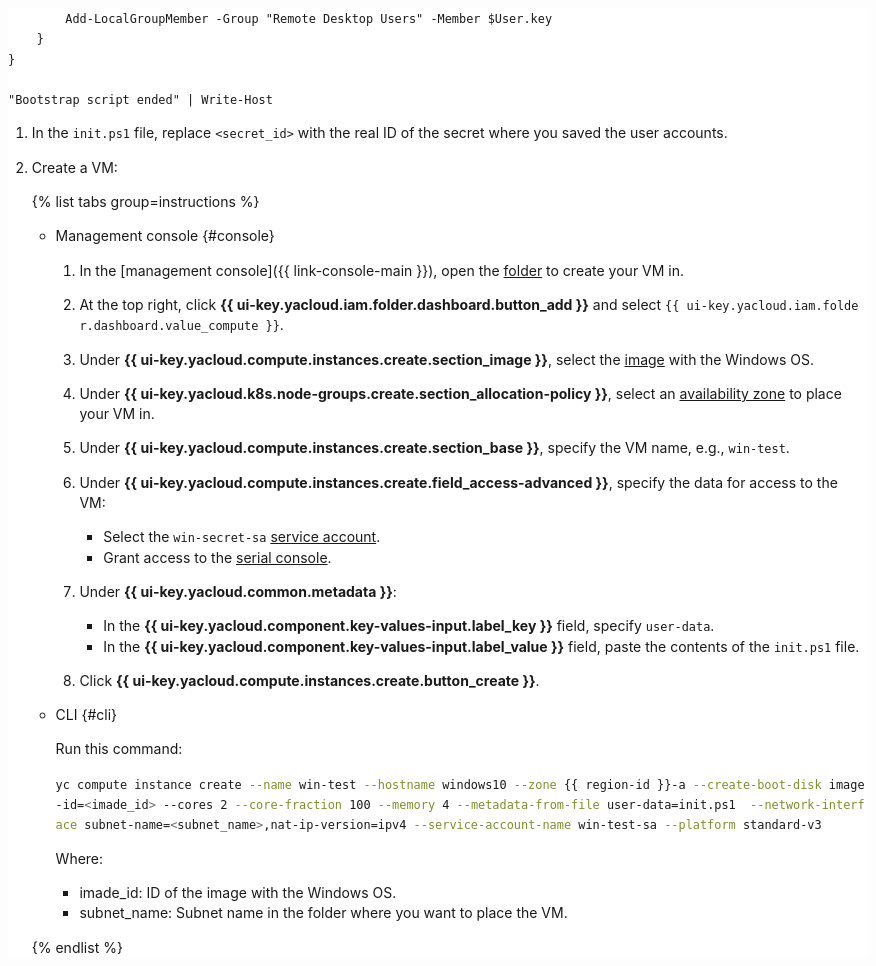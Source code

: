    ```text
           Add-LocalGroupMember -Group "Remote Desktop Users" -Member $User.key
       }
   }

   "Bootstrap script ended" | Write-Host
   ```

1. In the `init.ps1` file, replace `<secret_id>` with the real ID of the secret where you saved the user accounts.

1. Create a VM:

   {% list tabs group=instructions %}

   - Management console {#console}

      1. In the [management console]({{ link-console-main }}), open the [folder](../../resource-manager/concepts/resources-hierarchy.md#folder) to create your VM in.
      1. At the top right, click **{{ ui-key.yacloud.iam.folder.dashboard.button_add }}** and select `{{ ui-key.yacloud.iam.folder.dashboard.value_compute }}`.
      1. Under **{{ ui-key.yacloud.compute.instances.create.section_image }}**, select the [image](../../compute/concepts/image.md) with the Windows OS.
      1. Under **{{ ui-key.yacloud.k8s.node-groups.create.section_allocation-policy }}**, select an [availability zone](../../overview/concepts/geo-scope.md) to place your VM in.
      1. Under **{{ ui-key.yacloud.compute.instances.create.section_base }}**, specify the VM name, e.g., `win-test`.
      1. Under **{{ ui-key.yacloud.compute.instances.create.field_access-advanced }}**, specify the data for access to the VM:

          * Select the `win-secret-sa` [service account](../../iam/concepts/index.md#sa).
          * Grant access to the [serial console](../../compute/operations/serial-console/index.md).
      1. Under **{{ ui-key.yacloud.common.metadata }}**:

          * In the **{{ ui-key.yacloud.component.key-values-input.label_key }}** field, specify `user-data`.
          * In the **{{ ui-key.yacloud.component.key-values-input.label_value }}** field, paste the contents of the `init.ps1` file.
      1. Click **{{ ui-key.yacloud.compute.instances.create.button_create }}**.

   - CLI {#cli}

      Run this command:

      ```bash
      yc compute instance create --name win-test --hostname windows10 --zone {{ region-id }}-a --create-boot-disk image-id=<imade_id> --cores 2 --core-fraction 100 --memory 4 --metadata-from-file user-data=init.ps1  --network-interface subnet-name=<subnet_name>,nat-ip-version=ipv4 --service-account-name win-test-sa --platform standard-v3
      ```

      Where:

      * imade_id: ID of the image with the Windows OS.
      * subnet_name: Subnet name in the folder where you want to place the VM.

   {% endlist %}

